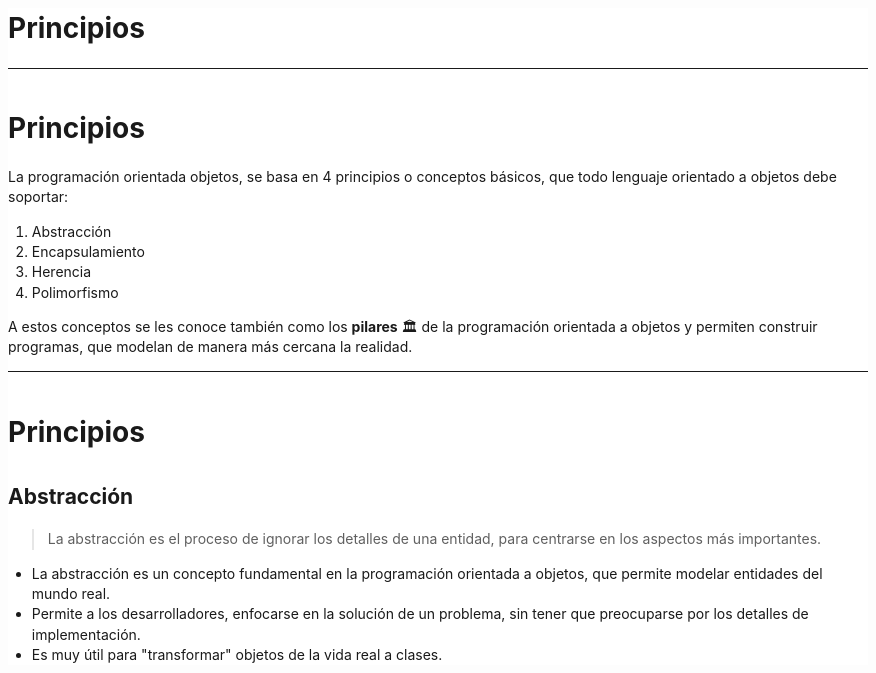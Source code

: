 

# Principios

---

# Principios

La programación orientada objetos, se basa en 4 principios o conceptos básicos, que todo lenguaje orientado a objetos debe soportar:

1. Abstracción
2. Encapsulamiento
3. Herencia
4. Polimorfismo

A estos conceptos se les conoce también como los **pilares** 🏛️ de la programación orientada a objetos y permiten construir programas, que modelan de manera más cercana la realidad.

---

# Principios

## Abstracción

> La abstracción es el proceso de ignorar los detalles de una entidad, para centrarse en los aspectos más importantes.

- La abstracción es un concepto fundamental en la programación orientada a objetos, que permite modelar entidades del mundo real.
- Permite a los desarrolladores, enfocarse en la solución de un problema, sin tener que preocuparse por los detalles de implementación.
- Es muy útil para "transformar" objetos de la vida real a clases.
